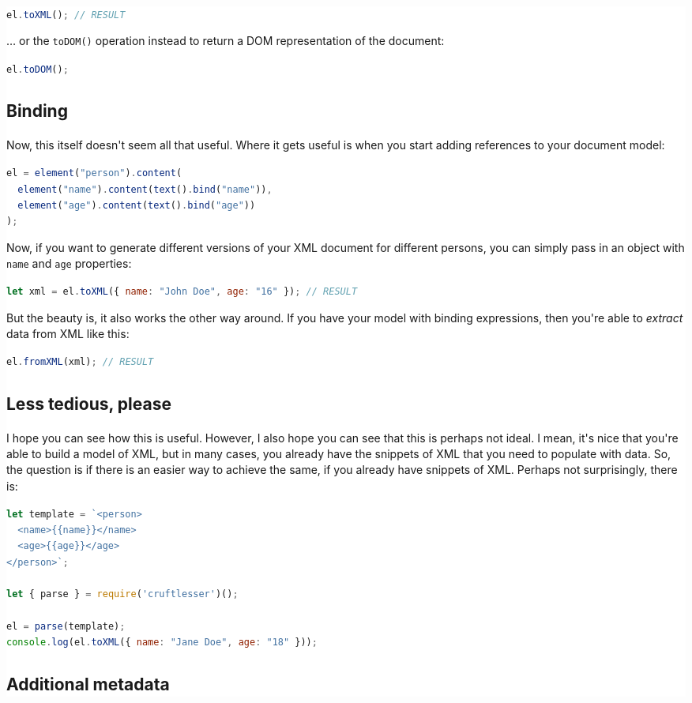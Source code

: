 ```javascript --run simple
el.toXML(); // RESULT
```

… or the `toDOM()` operation instead to return a DOM representation of the document:

```javascript --run simple
el.toDOM();
```

## Binding

Now, this itself doesn't seem all that useful. Where it gets useful is when you start adding references to your document model:

```javascript --run simple
el = element("person").content(
  element("name").content(text().bind("name")),
  element("age").content(text().bind("age"))
);
```

Now, if you want to generate different versions of your XML document for different persons, you can simply pass in an object with `name` and `age` properties:

```javascript --run simple
let xml = el.toXML({ name: "John Doe", age: "16" }); // RESULT
```

But the beauty is, it also works the other way around. If you have your model with binding expressions, then you're able to _extract_ data from XML like this:

```javascript --run simple
el.fromXML(xml); // RESULT
```

## Less tedious, please

I hope you can see how this is useful. However, I also hope you can see that this is perhaps not ideal. I mean, it's nice that you're able to build a model of XML, but in many cases, you already have the snippets of XML that you need to populate with data. So, the question is if there is an easier way to achieve the same, if you already have snippets of XML. Perhaps not surprisingly, there is:

```javascript --run simple
let template = `<person>
  <name>{{name}}</name>
  <age>{{age}}</age>
</person>`;

let { parse } = require('cruftlesser')();

el = parse(template);
console.log(el.toXML({ name: "Jane Doe", age: "18" }));
```

## Additional metadata
